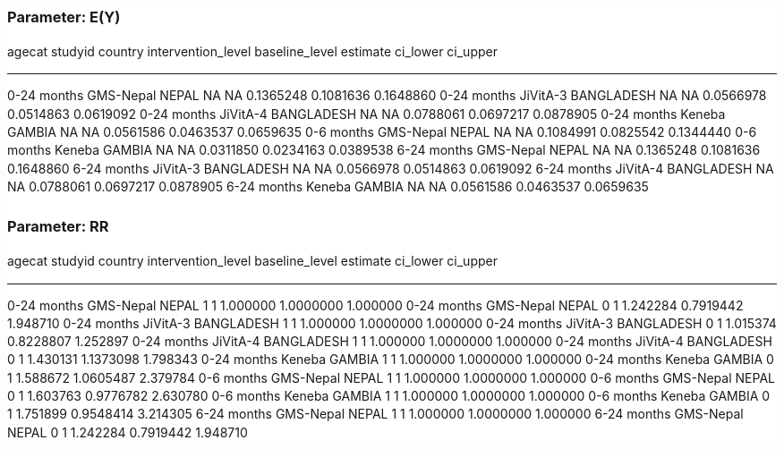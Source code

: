 
### Parameter: E(Y)


agecat        studyid     country      intervention_level   baseline_level     estimate    ci_lower    ci_upper
------------  ----------  -----------  -------------------  ---------------  ----------  ----------  ----------
0-24 months   GMS-Nepal   NEPAL        NA                   NA                0.1365248   0.1081636   0.1648860
0-24 months   JiVitA-3    BANGLADESH   NA                   NA                0.0566978   0.0514863   0.0619092
0-24 months   JiVitA-4    BANGLADESH   NA                   NA                0.0788061   0.0697217   0.0878905
0-24 months   Keneba      GAMBIA       NA                   NA                0.0561586   0.0463537   0.0659635
0-6 months    GMS-Nepal   NEPAL        NA                   NA                0.1084991   0.0825542   0.1344440
0-6 months    Keneba      GAMBIA       NA                   NA                0.0311850   0.0234163   0.0389538
6-24 months   GMS-Nepal   NEPAL        NA                   NA                0.1365248   0.1081636   0.1648860
6-24 months   JiVitA-3    BANGLADESH   NA                   NA                0.0566978   0.0514863   0.0619092
6-24 months   JiVitA-4    BANGLADESH   NA                   NA                0.0788061   0.0697217   0.0878905
6-24 months   Keneba      GAMBIA       NA                   NA                0.0561586   0.0463537   0.0659635


### Parameter: RR


agecat        studyid     country      intervention_level   baseline_level    estimate    ci_lower   ci_upper
------------  ----------  -----------  -------------------  ---------------  ---------  ----------  ---------
0-24 months   GMS-Nepal   NEPAL        1                    1                 1.000000   1.0000000   1.000000
0-24 months   GMS-Nepal   NEPAL        0                    1                 1.242284   0.7919442   1.948710
0-24 months   JiVitA-3    BANGLADESH   1                    1                 1.000000   1.0000000   1.000000
0-24 months   JiVitA-3    BANGLADESH   0                    1                 1.015374   0.8228807   1.252897
0-24 months   JiVitA-4    BANGLADESH   1                    1                 1.000000   1.0000000   1.000000
0-24 months   JiVitA-4    BANGLADESH   0                    1                 1.430131   1.1373098   1.798343
0-24 months   Keneba      GAMBIA       1                    1                 1.000000   1.0000000   1.000000
0-24 months   Keneba      GAMBIA       0                    1                 1.588672   1.0605487   2.379784
0-6 months    GMS-Nepal   NEPAL        1                    1                 1.000000   1.0000000   1.000000
0-6 months    GMS-Nepal   NEPAL        0                    1                 1.603763   0.9776782   2.630780
0-6 months    Keneba      GAMBIA       1                    1                 1.000000   1.0000000   1.000000
0-6 months    Keneba      GAMBIA       0                    1                 1.751899   0.9548414   3.214305
6-24 months   GMS-Nepal   NEPAL        1                    1                 1.000000   1.0000000   1.000000
6-24 months   GMS-Nepal   NEPAL        0                    1                 1.242284   0.7919442   1.948710